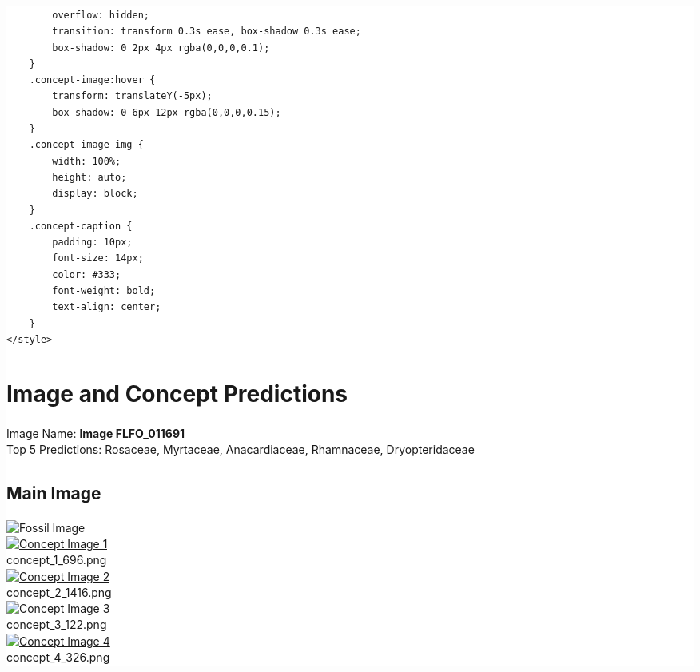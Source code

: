             overflow: hidden;
            transition: transform 0.3s ease, box-shadow 0.3s ease;
            box-shadow: 0 2px 4px rgba(0,0,0,0.1);
        }
        .concept-image:hover {
            transform: translateY(-5px);
            box-shadow: 0 6px 12px rgba(0,0,0,0.15);
        }
        .concept-image img {
            width: 100%;
            height: auto;
            display: block;
        }
        .concept-caption {
            padding: 10px;
            font-size: 14px;
            color: #333;
            font-weight: bold;
            text-align: center;
        }
    </style>
</head>
<body>
    <h1>Image and Concept Predictions</h1>
    <div class="image-name">Image Name: <strong>Image FLFO_011691</strong></div>
    <div class="predictions">
        Top 5 Predictions: Rosaceae, Myrtaceae, Anacardiaceae, Rhamnaceae, Dryopteridaceae
    </div>
    <div class="divider"></div>
    <div class="main-image-container">
        <h2>Main Image</h2>
        <img src="https://storage.googleapis.com/serrelab/fossil_lens/inference_concepts2/FLFO_011691/image.jpg" alt="Fossil Image" style="width: 300px; height: 600px; object-fit: contain;>
    </div>
    <div class="divider"></div>
    <div class="concept-grid">
        <div class="concept-image">
            <a href="https://fel-thomas.github.io/Leaf-Lens/concepts/Concept%20696/" target="_blank">
                <img src="https://storage.googleapis.com/serrelab/prj_fossils/unknown_fossils_concepts2/fossil_FLFO_011691/concept_1_696.png" alt="Concept Image 1">
            </a>
            <div class="concept-caption">concept_1_696.png</div>
        </div>
<div class="concept-image">
            <a href="https://fel-thomas.github.io/Leaf-Lens/concepts/Concept%201416/" target="_blank">
                <img src="https://storage.googleapis.com/serrelab/prj_fossils/unknown_fossils_concepts2/fossil_FLFO_011691/concept_2_1416.png" alt="Concept Image 2">
            </a>
            <div class="concept-caption">concept_2_1416.png</div>
        </div>
<div class="concept-image">
            <a href="https://fel-thomas.github.io/Leaf-Lens/concepts/Concept%20122/" target="_blank">
                <img src="https://storage.googleapis.com/serrelab/prj_fossils/unknown_fossils_concepts2/fossil_FLFO_011691/concept_3_122.png" alt="Concept Image 3">
            </a>
            <div class="concept-caption">concept_3_122.png</div>
        </div>
<div class="concept-image">
            <a href="https://fel-thomas.github.io/Leaf-Lens/concepts/Concept%20326/" target="_blank">
                <img src="https://storage.googleapis.com/serrelab/prj_fossils/unknown_fossils_concepts2/fossil_FLFO_011691/concept_4_326.png" alt="Concept Image 4">
            </a>
            <div class="concept-caption">concept_4_326.png</div>
        </div>
<div class="concept-image">
            <a href="https://fel-thomas.github.io/Leaf-Lens/concepts/Concept%20278/" target="_blank">
